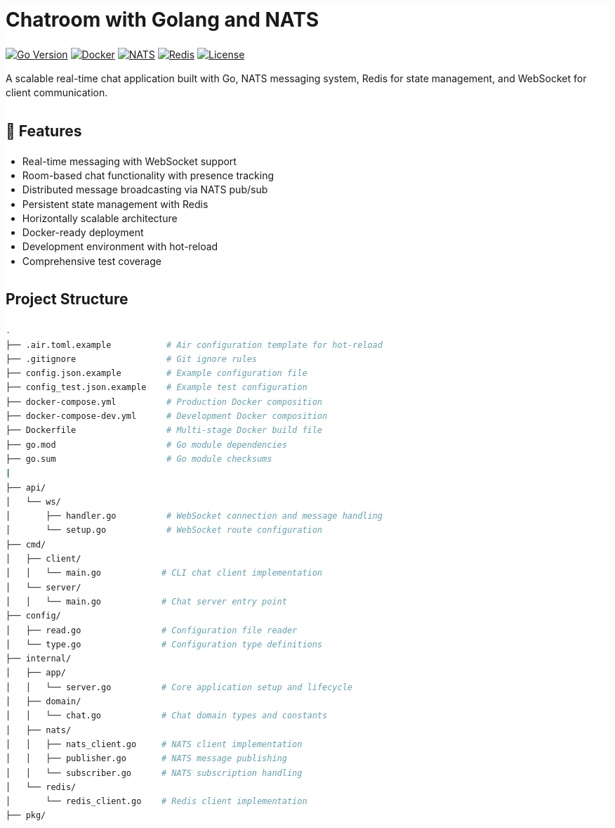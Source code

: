 # Chatroom with Golang and NATS

[![Go Version](https://img.shields.io/badge/Go-1.23-%2300BFFF.svg?logo=go&logoColor=white)](https://go.dev/)
[![Docker](https://img.shields.io/badge/docker-%230db7ed.svg?logo=docker&logoColor=white)](https://www.docker.com/)
[![NATS](https://img.shields.io/badge/nats-%23008800.svg?logo=nats&logoColor=white)](https://nats.io/img/logo.svg)
[![Redis](https://img.shields.io/badge/redis-%23DC382D.svg?logo=redis&logoColor=white)](https://redis.io/)
[![License](https://img.shields.io/badge/License-MIT-blue.svg)](LICENSE)

A scalable real-time chat application built with Go, NATS messaging system, Redis for state management, and WebSocket for client communication.

## 🚀 Features
- Real-time messaging with WebSocket support
- Room-based chat functionality with presence tracking
- Distributed message broadcasting via NATS pub/sub
- Persistent state management with Redis
- Horizontally scalable architecture
- Docker-ready deployment
- Development environment with hot-reload
- Comprehensive test coverage

## Project Structure
```bash
.
├── .air.toml.example           # Air configuration template for hot-reload
├── .gitignore                  # Git ignore rules
├── config.json.example         # Example configuration file
├── config_test.json.example    # Example test configuration
├── docker-compose.yml          # Production Docker composition
├── docker-compose-dev.yml      # Development Docker composition
├── Dockerfile                  # Multi-stage Docker build file
├── go.mod                      # Go module dependencies
├── go.sum                      # Go module checksums
|
├── api/
│   └── ws/
│       ├── handler.go          # WebSocket connection and message handling
│       └── setup.go            # WebSocket route configuration
├── cmd/
│   ├── client/
│   │   └── main.go            # CLI chat client implementation
│   └── server/
│   │   └── main.go            # Chat server entry point
├── config/
│   ├── read.go                # Configuration file reader
│   └── type.go                # Configuration type definitions
├── internal/
│   ├── app/
│   │   └── server.go          # Core application setup and lifecycle
│   ├── domain/
│   │   └── chat.go            # Chat domain types and constants
│   ├── nats/
│   │   ├── nats_client.go     # NATS client implementation
│   │   ├── publisher.go       # NATS message publishing
│   │   └── subscriber.go      # NATS subscription handling
│   └── redis/
│       └── redis_client.go    # Redis client implementation
├── pkg/
```